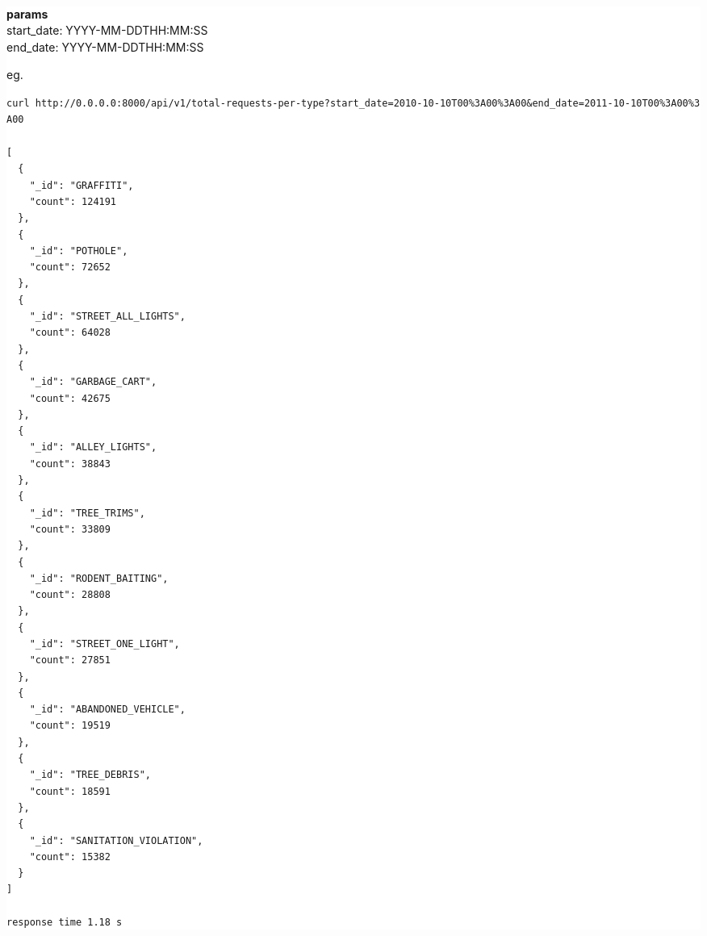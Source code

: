 __params__  
start_date: YYYY-MM-DDTHH:MM:SS  
end_date:   YYYY-MM-DDTHH:MM:SS  

eg.

```text
curl http://0.0.0.0:8000/api/v1/total-requests-per-type?start_date=2010-10-10T00%3A00%3A00&end_date=2011-10-10T00%3A00%3A00

[
  {
    "_id": "GRAFFITI",
    "count": 124191
  },
  {
    "_id": "POTHOLE",
    "count": 72652
  },
  {
    "_id": "STREET_ALL_LIGHTS",
    "count": 64028
  },
  {
    "_id": "GARBAGE_CART",
    "count": 42675
  },
  {
    "_id": "ALLEY_LIGHTS",
    "count": 38843
  },
  {
    "_id": "TREE_TRIMS",
    "count": 33809
  },
  {
    "_id": "RODENT_BAITING",
    "count": 28808
  },
  {
    "_id": "STREET_ONE_LIGHT",
    "count": 27851
  },
  {
    "_id": "ABANDONED_VEHICLE",
    "count": 19519
  },
  {
    "_id": "TREE_DEBRIS",
    "count": 18591
  },
  {
    "_id": "SANITATION_VIOLATION",
    "count": 15382
  }
]

response time 1.18 s
```
